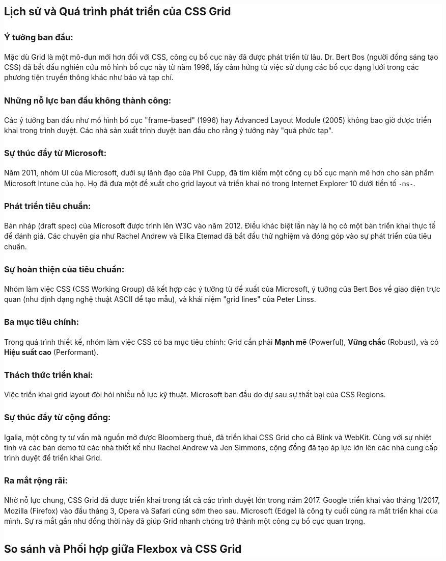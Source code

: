 
## Lịch sử và Quá trình phát triển của CSS Grid

### Ý tưởng ban đầu:
Mặc dù Grid là một mô-đun mới hơn đối với CSS, công cụ bố cục này đã được phát triển từ lâu. Dr. Bert Bos (người đồng sáng tạo CSS) đã bắt đầu nghiên cứu mô hình bố cục này từ năm 1996, lấy cảm hứng từ việc sử dụng các bố cục dạng lưới trong các phương tiện truyền thông khác như báo và tạp chí.

### Những nỗ lực ban đầu không thành công:
Các ý tưởng ban đầu như mô hình bố cục "frame-based" (1996) hay Advanced Layout Module (2005) không bao giờ được triển khai trong trình duyệt. Các nhà sản xuất trình duyệt ban đầu cho rằng ý tưởng này "quá phức tạp".

### Sự thúc đẩy từ Microsoft:
Năm 2011, nhóm UI của Microsoft, dưới sự lãnh đạo của Phil Cupp, đã tìm kiếm một công cụ bố cục mạnh mẽ hơn cho sản phẩm Microsoft Intune của họ. Họ đã đưa một đề xuất cho grid layout và triển khai nó trong Internet Explorer 10 dưới tiền tố `-ms-`.

### Phát triển tiêu chuẩn:
Bản nháp (draft spec) của Microsoft được trình lên W3C vào năm 2012. Điều khác biệt lần này là họ có một bản triển khai thực tế để đánh giá. Các chuyên gia như Rachel Andrew và Elika Etemad đã bắt đầu thử nghiệm và đóng góp vào sự phát triển của tiêu chuẩn.

### Sự hoàn thiện của tiêu chuẩn:
Nhóm làm việc CSS (CSS Working Group) đã kết hợp các ý tưởng từ đề xuất của Microsoft, ý tưởng của Bert Bos về giao diện trực quan (như định dạng nghệ thuật ASCII để tạo mẫu), và khái niệm "grid lines" của Peter Linss.

### Ba mục tiêu chính:
Trong quá trình thiết kế, nhóm làm việc CSS có ba mục tiêu chính: Grid cần phải **Mạnh mẽ** (Powerful), **Vững chắc** (Robust), và có **Hiệu suất cao** (Performant).

### Thách thức triển khai:
Việc triển khai grid layout đòi hỏi nhiều nỗ lực kỹ thuật. Microsoft ban đầu do dự sau sự thất bại của CSS Regions.

### Sự thúc đẩy từ cộng đồng:
Igalia, một công ty tư vấn mã nguồn mở được Bloomberg thuê, đã triển khai CSS Grid cho cả Blink và WebKit. Cùng với sự nhiệt tình và các bản demo từ các nhà thiết kế như Rachel Andrew và Jen Simmons, cộng đồng đã tạo áp lực lớn lên các nhà cung cấp trình duyệt để triển khai Grid.

### Ra mắt rộng rãi:
Nhờ nỗ lực chung, CSS Grid đã được triển khai trong tất cả các trình duyệt lớn trong năm 2017. Google triển khai vào tháng 1/2017, Mozilla (Firefox) vào đầu tháng 3, Opera và Safari cũng sớm theo sau. Microsoft (Edge) là công ty cuối cùng ra mắt triển khai của mình. Sự ra mắt gần như đồng thời này đã giúp Grid nhanh chóng trở thành một công cụ bố cục quan trọng.

## So sánh và Phối hợp giữa Flexbox và CSS Grid
